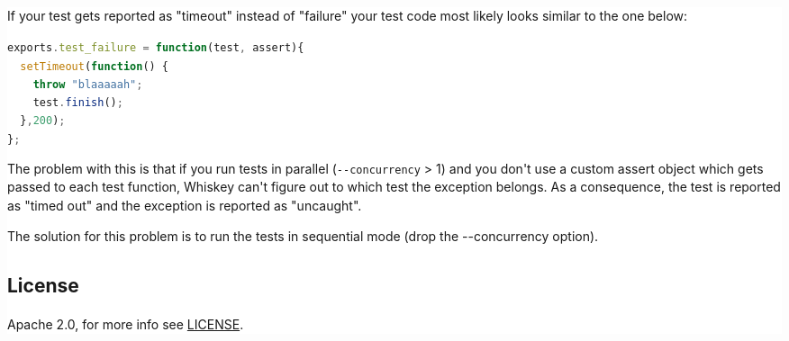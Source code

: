 If your test gets reported as "timeout" instead of "failure" your test code most
likely looks similar to the one below:

```javascript
exports.test_failure = function(test, assert){
  setTimeout(function() {
    throw "blaaaaah";
    test.finish();
  },200);
};
```

The problem with this is that if you run tests in parallel (`--concurrency` > 1)
and you don't use a custom assert object which gets passed to each test function,
Whiskey can't figure out to which test the exception belongs. As a consequence,
the test is reported as "timed out" and the exception is reported as "uncaught".

The solution for this problem is to run the tests in sequential mode (drop the
--concurrency option).

## License

Apache 2.0, for more info see [LICENSE](/cloudkick/whiskey/blob/master/LICENSE).
